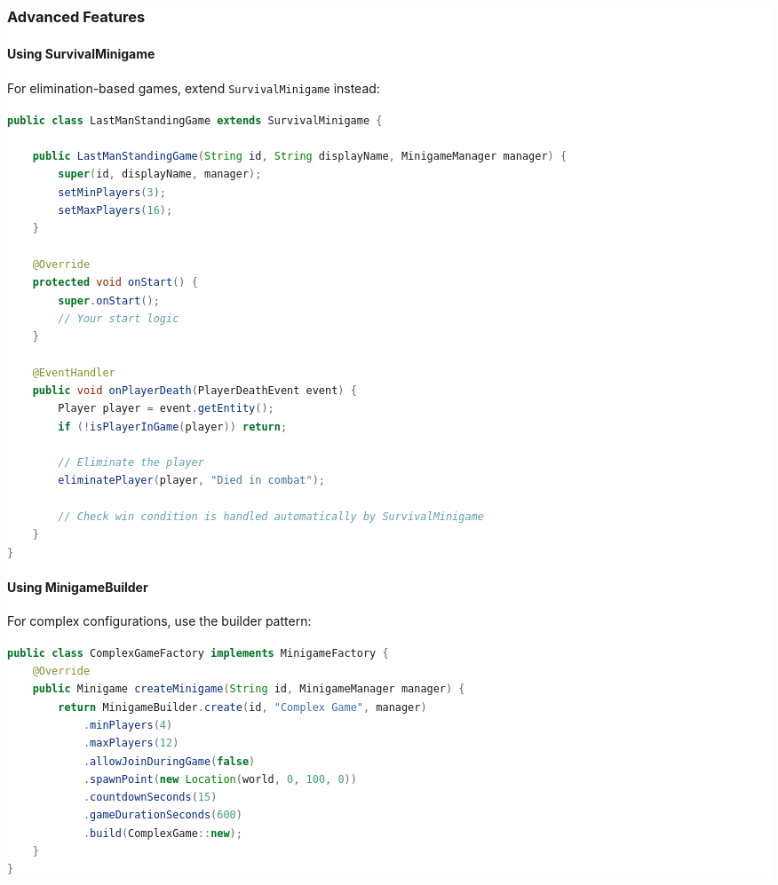 ### Advanced Features

#### Using SurvivalMinigame

For elimination-based games, extend `SurvivalMinigame` instead:

```java
public class LastManStandingGame extends SurvivalMinigame {
    
    public LastManStandingGame(String id, String displayName, MinigameManager manager) {
        super(id, displayName, manager);
        setMinPlayers(3);
        setMaxPlayers(16);
    }
    
    @Override
    protected void onStart() {
        super.onStart();
        // Your start logic
    }
    
    @EventHandler
    public void onPlayerDeath(PlayerDeathEvent event) {
        Player player = event.getEntity();
        if (!isPlayerInGame(player)) return;
        
        // Eliminate the player
        eliminatePlayer(player, "Died in combat");
        
        // Check win condition is handled automatically by SurvivalMinigame
    }
}
```

#### Using MinigameBuilder

For complex configurations, use the builder pattern:

```java
public class ComplexGameFactory implements MinigameFactory {
    @Override
    public Minigame createMinigame(String id, MinigameManager manager) {
        return MinigameBuilder.create(id, "Complex Game", manager)
            .minPlayers(4)
            .maxPlayers(12)
            .allowJoinDuringGame(false)
            .spawnPoint(new Location(world, 0, 100, 0))
            .countdownSeconds(15)
            .gameDurationSeconds(600)
            .build(ComplexGame::new);
    }
}
```
